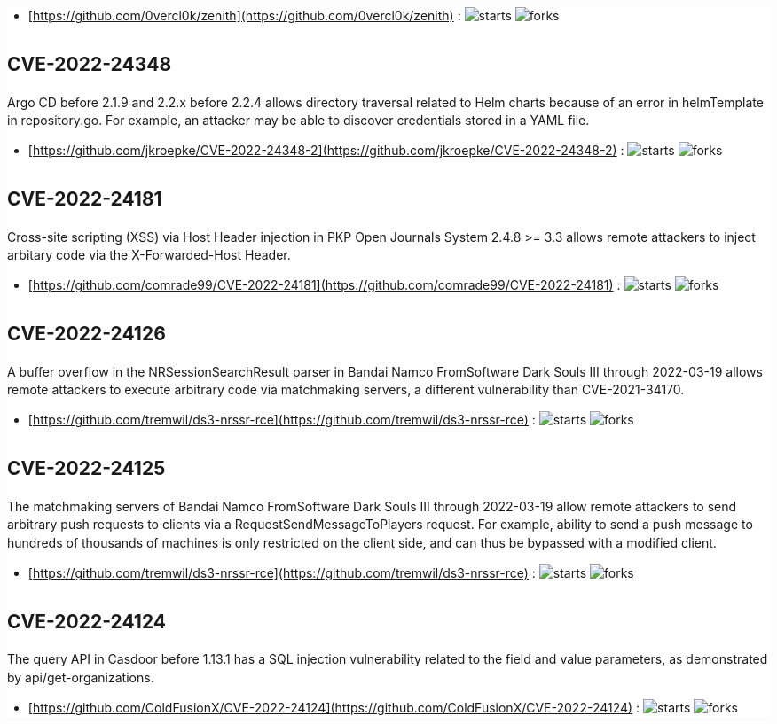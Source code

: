 - [https://github.com/0vercl0k/zenith](https://github.com/0vercl0k/zenith) :  ![starts](https://img.shields.io/github/stars/0vercl0k/zenith.svg) ![forks](https://img.shields.io/github/forks/0vercl0k/zenith.svg)

## CVE-2022-24348
 Argo CD before 2.1.9 and 2.2.x before 2.2.4 allows directory traversal related to Helm charts because of an error in helmTemplate in repository.go. For example, an attacker may be able to discover credentials stored in a YAML file.



- [https://github.com/jkroepke/CVE-2022-24348-2](https://github.com/jkroepke/CVE-2022-24348-2) :  ![starts](https://img.shields.io/github/stars/jkroepke/CVE-2022-24348-2.svg) ![forks](https://img.shields.io/github/forks/jkroepke/CVE-2022-24348-2.svg)

## CVE-2022-24181
 Cross-site scripting (XSS) via Host Header injection in PKP Open Journals System 2.4.8 &gt;= 3.3 allows remote attackers to inject arbitary code via the X-Forwarded-Host Header.



- [https://github.com/comrade99/CVE-2022-24181](https://github.com/comrade99/CVE-2022-24181) :  ![starts](https://img.shields.io/github/stars/comrade99/CVE-2022-24181.svg) ![forks](https://img.shields.io/github/forks/comrade99/CVE-2022-24181.svg)

## CVE-2022-24126
 A buffer overflow in the NRSessionSearchResult parser in Bandai Namco FromSoftware Dark Souls III through 2022-03-19 allows remote attackers to execute arbitrary code via matchmaking servers, a different vulnerability than CVE-2021-34170.



- [https://github.com/tremwil/ds3-nrssr-rce](https://github.com/tremwil/ds3-nrssr-rce) :  ![starts](https://img.shields.io/github/stars/tremwil/ds3-nrssr-rce.svg) ![forks](https://img.shields.io/github/forks/tremwil/ds3-nrssr-rce.svg)

## CVE-2022-24125
 The matchmaking servers of Bandai Namco FromSoftware Dark Souls III through 2022-03-19 allow remote attackers to send arbitrary push requests to clients via a RequestSendMessageToPlayers request. For example, ability to send a push message to hundreds of thousands of machines is only restricted on the client side, and can thus be bypassed with a modified client.



- [https://github.com/tremwil/ds3-nrssr-rce](https://github.com/tremwil/ds3-nrssr-rce) :  ![starts](https://img.shields.io/github/stars/tremwil/ds3-nrssr-rce.svg) ![forks](https://img.shields.io/github/forks/tremwil/ds3-nrssr-rce.svg)

## CVE-2022-24124
 The query API in Casdoor before 1.13.1 has a SQL injection vulnerability related to the field and value parameters, as demonstrated by api/get-organizations.



- [https://github.com/ColdFusionX/CVE-2022-24124](https://github.com/ColdFusionX/CVE-2022-24124) :  ![starts](https://img.shields.io/github/stars/ColdFusionX/CVE-2022-24124.svg) ![forks](https://img.shields.io/github/forks/ColdFusionX/CVE-2022-24124.svg)
